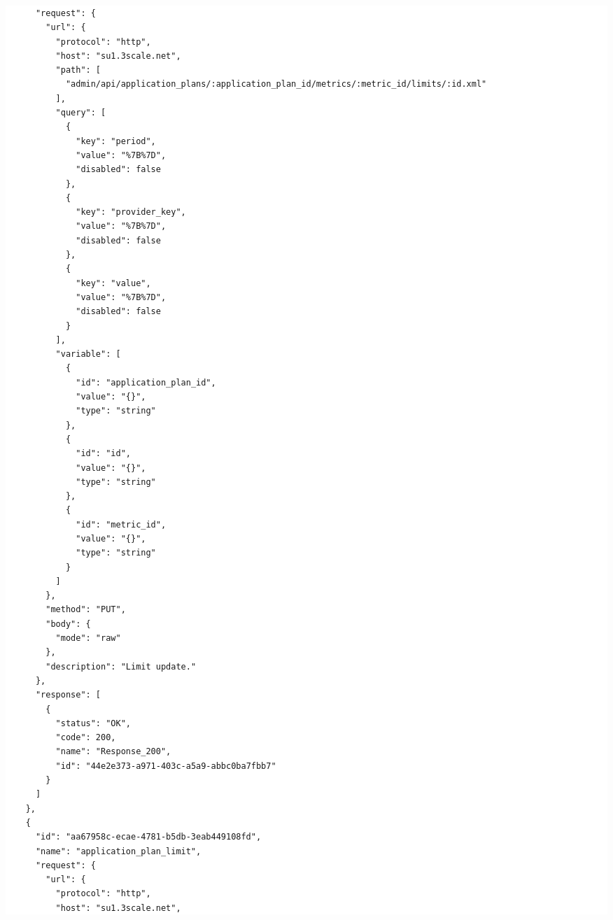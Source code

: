           "request": {
            "url": {
              "protocol": "http",
              "host": "su1.3scale.net",
              "path": [
                "admin/api/application_plans/:application_plan_id/metrics/:metric_id/limits/:id.xml"
              ],
              "query": [
                {
                  "key": "period",
                  "value": "%7B%7D",
                  "disabled": false
                },
                {
                  "key": "provider_key",
                  "value": "%7B%7D",
                  "disabled": false
                },
                {
                  "key": "value",
                  "value": "%7B%7D",
                  "disabled": false
                }
              ],
              "variable": [
                {
                  "id": "application_plan_id",
                  "value": "{}",
                  "type": "string"
                },
                {
                  "id": "id",
                  "value": "{}",
                  "type": "string"
                },
                {
                  "id": "metric_id",
                  "value": "{}",
                  "type": "string"
                }
              ]
            },
            "method": "PUT",
            "body": {
              "mode": "raw"
            },
            "description": "Limit update."
          },
          "response": [
            {
              "status": "OK",
              "code": 200,
              "name": "Response_200",
              "id": "44e2e373-a971-403c-a5a9-abbc0ba7fbb7"
            }
          ]
        },
        {
          "id": "aa67958c-ecae-4781-b5db-3eab449108fd",
          "name": "application_plan_limit",
          "request": {
            "url": {
              "protocol": "http",
              "host": "su1.3scale.net",